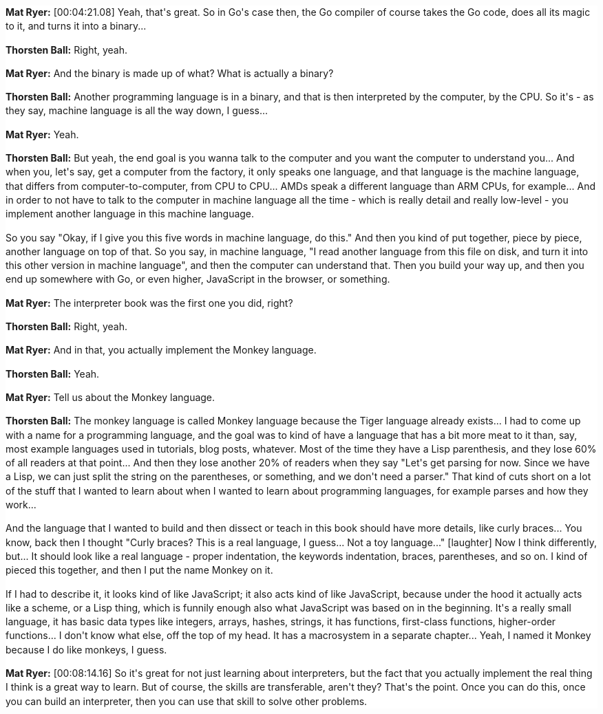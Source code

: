 **Mat Ryer:** \[00:04:21.08\] Yeah, that's great. So in Go's case then, the Go compiler of course takes the Go code, does all its magic to it, and turns it into a binary...

**Thorsten Ball:** Right, yeah.

**Mat Ryer:** And the binary is made up of what? What is actually a binary?

**Thorsten Ball:** Another programming language is in a binary, and that is then interpreted by the computer, by the CPU. So it's - as they say, machine language is all the way down, I guess...

**Mat Ryer:** Yeah.

**Thorsten Ball:** But yeah, the end goal is you wanna talk to the computer and you want the computer to understand you... And when you, let's say, get a computer from the factory, it only speaks one language, and that language is the machine language, that differs from computer-to-computer, from CPU to CPU... AMDs speak a different language than ARM CPUs, for example... And in order to not have to talk to the computer in machine language all the time - which is really detail and really low-level - you implement another language in this machine language.

So you say "Okay, if I give you this five words in machine language, do this." And then you kind of put together, piece by piece, another language on top of that. So you say, in machine language, "I read another language from this file on disk, and turn it into this other version in machine language", and then the computer can understand that. Then you build your way up, and then you end up somewhere with Go, or even higher, JavaScript in the browser, or something.

**Mat Ryer:** The interpreter book was the first one you did, right?

**Thorsten Ball:** Right, yeah.

**Mat Ryer:** And in that, you actually implement the Monkey language.

**Thorsten Ball:** Yeah.

**Mat Ryer:** Tell us about the Monkey language.

**Thorsten Ball:** The monkey language is called Monkey language because the Tiger language already exists... I had to come up with a name for a programming language, and the goal was to kind of have a language that has a bit more meat to it than, say, most example languages used in tutorials, blog posts, whatever. Most of the time they have a Lisp parenthesis, and they lose 60% of all readers at that point... And then they lose another 20% of readers when they say "Let's get parsing for now. Since we have a Lisp, we can just split the string on the parentheses, or something, and we don't need a parser." That kind of cuts short on a lot of the stuff that I wanted to learn about when I wanted to learn about programming languages, for example parses and how they work...

And the language that I wanted to build and then dissect or teach in this book should have more details, like curly braces... You know, back then I thought "Curly braces? This is a real language, I guess... Not a toy language..." \[laughter\] Now I think differently, but... It should look like a real language - proper indentation, the keywords indentation, braces, parentheses, and so on. I kind of pieced this together, and then I put the name Monkey on it.

If I had to describe it, it looks kind of like JavaScript; it also acts kind of like JavaScript, because under the hood it actually acts like a scheme, or a Lisp thing, which is funnily enough also what JavaScript was based on in the beginning. It's a really small language, it has basic data types like integers, arrays, hashes, strings, it has functions, first-class functions, higher-order functions... I don't know what else, off the top of my head. It has a macrosystem in a separate chapter... Yeah, I named it Monkey because I do like monkeys, I guess.

**Mat Ryer:** \[00:08:14.16\] So it's great for not just learning about interpreters, but the fact that you actually implement the real thing I think is a great way to learn. But of course, the skills are transferable, aren't they? That's the point. Once you can do this, once you can build an interpreter, then you can use that skill to solve other problems.
